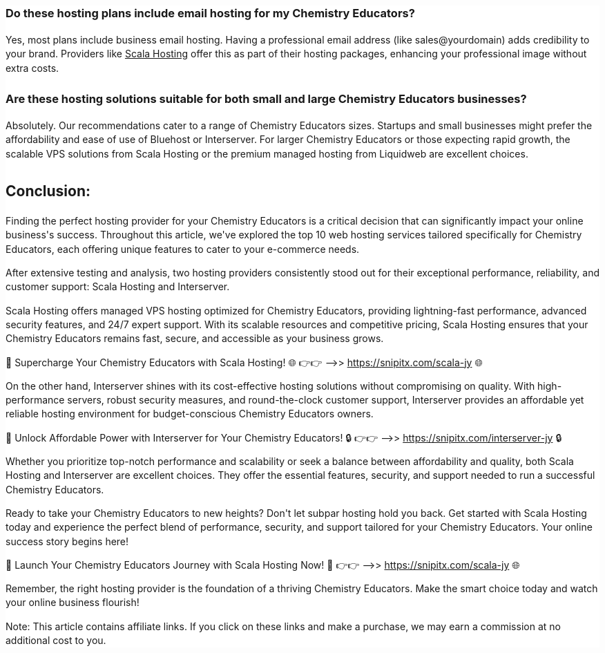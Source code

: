 ### Do these hosting plans include email hosting for my Chemistry Educators? 
Yes, most plans include business email hosting. Having a professional email address (like sales@yourdomain) adds credibility to your brand. Providers like [Scala Hosting](https://snipitx.com/scala-jy) offer this as part of their hosting packages, enhancing your professional image without extra costs.

### Are these hosting solutions suitable for both small and large Chemistry Educators businesses? 
Absolutely. Our recommendations cater to a range of Chemistry Educators sizes. Startups and small businesses might prefer the affordability and ease of use of Bluehost or Interserver. For larger Chemistry Educators or those expecting rapid growth, the scalable VPS solutions from Scala Hosting or the premium managed hosting from Liquidweb are excellent choices.

## Conclusion:

Finding the perfect hosting provider for your Chemistry Educators is a critical decision that can significantly impact your online business's success. Throughout this article, we've explored the top 10 web hosting services tailored specifically for Chemistry Educators, each offering unique features to cater to your e-commerce needs.

After extensive testing and analysis, two hosting providers consistently stood out for their exceptional performance, reliability, and customer support: Scala Hosting and Interserver.

Scala Hosting offers managed VPS hosting optimized for Chemistry Educators, providing lightning-fast performance, advanced security features, and 24/7 expert support. With its scalable resources and competitive pricing, Scala Hosting ensures that your Chemistry Educators remains fast, secure, and accessible as your business grows.

🚀 Supercharge Your Chemistry Educators with Scala Hosting! 🌐
👉👉 -->> https://snipitx.com/scala-jy 🌐

On the other hand, Interserver shines with its cost-effective hosting solutions without compromising on quality. With high-performance servers, robust security measures, and round-the-clock customer support, Interserver provides an affordable yet reliable hosting environment for budget-conscious Chemistry Educators owners.

💸 Unlock Affordable Power with Interserver for Your Chemistry Educators! 🔒
👉👉 -->> https://snipitx.com/interserver-jy 🔒

Whether you prioritize top-notch performance and scalability or seek a balance between affordability and quality, both Scala Hosting and Interserver are excellent choices. They offer the essential features, security, and support needed to run a successful Chemistry Educators.

Ready to take your Chemistry Educators to new heights? Don't let subpar hosting hold you back. Get started with Scala Hosting today and experience the perfect blend of performance, security, and support tailored for your Chemistry Educators. Your online success story begins here!

🚀 Launch Your Chemistry Educators Journey with Scala Hosting Now! 🌟
👉👉 -->> https://snipitx.com/scala-jy 🌐

Remember, the right hosting provider is the foundation of a thriving Chemistry Educators. Make the smart choice today and watch your online business flourish!

Note: This article contains affiliate links. If you click on these links and make a purchase, we may earn a commission at no additional cost to you.